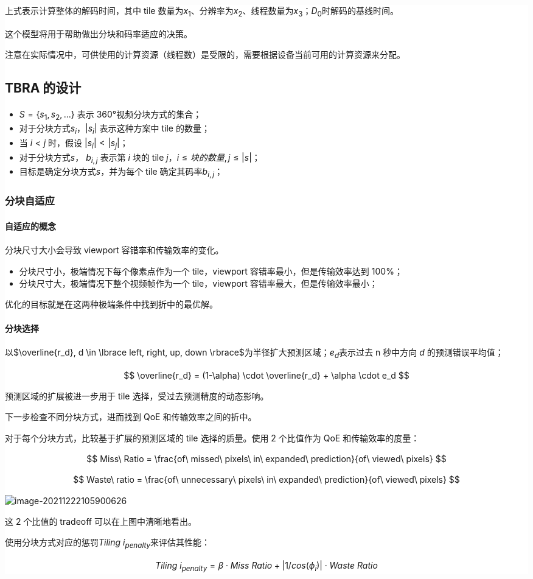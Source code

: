 上式表示计算整体的解码时间，其中 tile 数量为$x_1$、分辨率为$x_2$、线程数量为$x_3$；$D_0$时解码的基线时间。

这个模型将用于帮助做出分块和码率适应的决策。

注意在实际情况中，可供使用的计算资源（线程数）是受限的，需要根据设备当前可用的计算资源来分配。

## TBRA 的设计

- $S = \lbrace s_1, s_2, ... \rbrace$ 表示 360°视频分块方式的集合；
- 对于分块方式$s_i$，$|s_i|$ 表示这种方案中 tile 的数量；
- 当 $i < j$ 时，假设 $|s_i| < |s_j|$；
- 对于分块方式$s$， $b_{i, j}$ 表示第 $i$ 块的 tile $j$，$i \le 块的数量, j \le |s|$；
- 目标是确定分块方式$s$，并为每个 tile 确定其码率$b_{i, j}$；

### 分块自适应

#### 自适应的概念

分块尺寸大小会导致 viewport 容错率和传输效率的变化。

- 分块尺寸小，极端情况下每个像素点作为一个 tile，viewport 容错率最小，但是传输效率达到 100%；
- 分块尺寸大，极端情况下整个视频帧作为一个 tile，viewport 容错率最大，但是传输效率最小；

优化的目标就是在这两种极端条件中找到折中的最优解。

#### 分块选择

以$\overline{r_d}, d \in \lbrace left, right, up, down \rbrace$为半径扩大预测区域；$e_d$表示过去 n 秒中方向 $d$ 的预测错误平均值；

$$
\overline{r_d} = (1-\alpha) \cdot \overline{r_d} + \alpha \cdot e_d
$$

预测区域的扩展被进一步用于 tile 选择，受过去预测精度的动态影响。

下一步检查不同分块方式，进而找到 QoE 和传输效率之间的折中。

对于每个分块方式，比较基于扩展的预测区域的 tile 选择的质量。使用 2 个比值作为 QoE 和传输效率的度量：

$$
Miss\ Ratio = \frac{of\ missed\ pixels\ in\ expanded\ prediction}{of\ viewed\ pixels}
$$

$$
Waste\ ratio = \frac{of\ unnecessary\ pixels\ in\ expanded\ prediction}{of\ viewed\ pixels}
$$

![image-20211222105900626](https://raw.githubusercontent.com/ayamir/blog-imgs/main/image-20211222105900626.png)

这 2 个比值的 tradeoff 可以在上图中清晰地看出。

使用分块方式对应的惩罚$Tiling\ i_{penalty}$来评估其性能：

$$
Tiling\ i_{penalty} = \beta \cdot Miss\ Ratio + |1/cos(\phi_i)| \cdot Waste\ Ratio
$$
